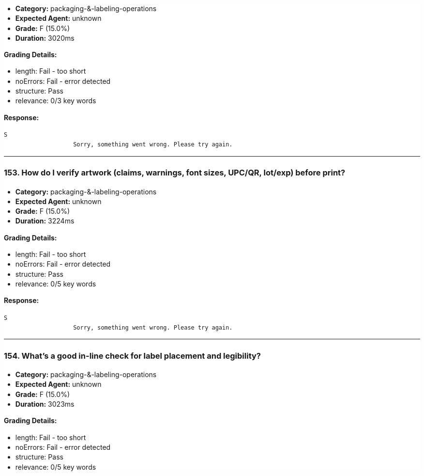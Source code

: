 - **Category:** packaging-&-labeling-operations
- **Expected Agent:** unknown
- **Grade:** F (15.0%)
- **Duration:** 3020ms

**Grading Details:**
- length: Fail - too short
- noErrors: Fail - error detected
- structure: Pass
- relevance: 0/3 key words

**Response:**
```
S
                    Sorry, something went wrong. Please try again.
```

---

### 153. How do I verify artwork (claims, warnings, font sizes, UPC/QR, lot/exp) before print?

- **Category:** packaging-&-labeling-operations
- **Expected Agent:** unknown
- **Grade:** F (15.0%)
- **Duration:** 3224ms

**Grading Details:**
- length: Fail - too short
- noErrors: Fail - error detected
- structure: Pass
- relevance: 0/5 key words

**Response:**
```
S
                    Sorry, something went wrong. Please try again.
```

---

### 154. What’s a good in-line check for label placement and legibility?

- **Category:** packaging-&-labeling-operations
- **Expected Agent:** unknown
- **Grade:** F (15.0%)
- **Duration:** 3023ms

**Grading Details:**
- length: Fail - too short
- noErrors: Fail - error detected
- structure: Pass
- relevance: 0/5 key words
